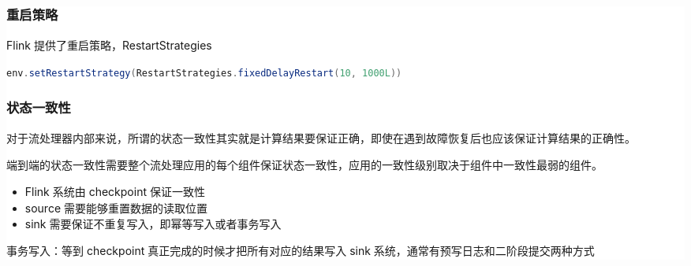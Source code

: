 ### 重启策略
 Flink 提供了重启策略，RestartStrategies
 
 ```scala
env.setRestartStrategy(RestartStrategies.fixedDelayRestart(10, 1000L))
```

### 状态一致性

对于流处理器内部来说，所谓的状态一致性其实就是计算结果要保证正确，即使在遇到故障恢复后也应该保证计算结果的正确性。

端到端的状态一致性需要整个流处理应用的每个组件保证状态一致性，应用的一致性级别取决于组件中一致性最弱的组件。
- Flink 系统由 checkpoint 保证一致性
- source 需要能够重置数据的读取位置
- sink 需要保证不重复写入，即幂等写入或者事务写入

事务写入：等到 checkpoint 真正完成的时候才把所有对应的结果写入 sink 系统，通常有预写日志和二阶段提交两种方式
















